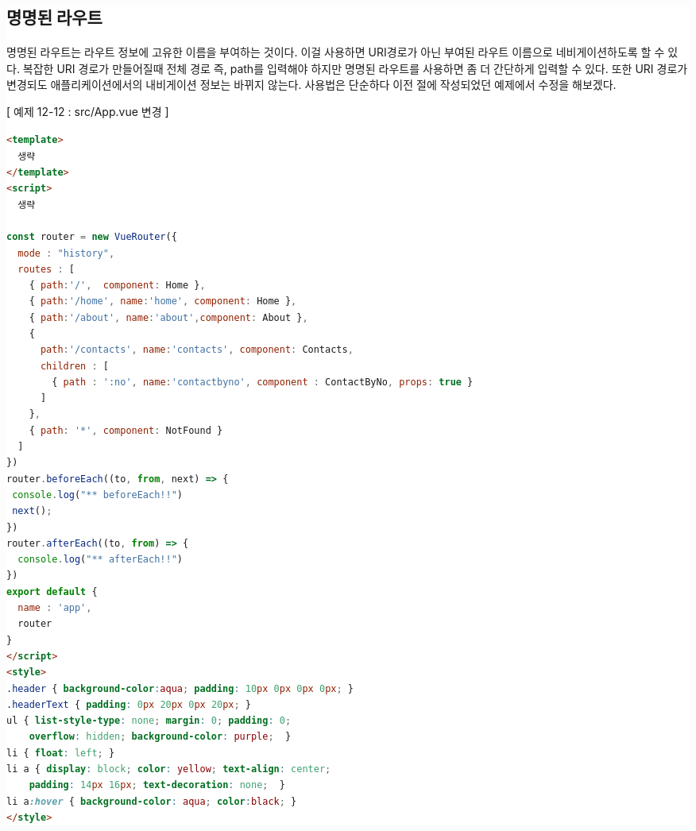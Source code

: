 ## 명명된 라우트

명명된 라우트는 라우트 정보에 고유한 이름을 부여하는 것이다. 이걸 사용하면 URI경로가 아닌 부여된 라우트 이름으로 네비게이션하도록 할 수 있다. 복잡한 URI 경로가 만들어질때 전체 경로 즉, path를 입력해야 하지만 명명된 라우트를 사용하면 좀 더 간단하게 입력할 수 있다. 또한 URI 경로가 변경되도 애플리케이션에서의 내비게이션 정보는 바뀌지 않는다. 사용법은 단순하다 이전 절에 작성되었던 예제에서 수정을 해보겠다. 

[ 예제 12-12 : src/App.vue 변경 ]
```html
<template>
  생략 
</template>
<script>
  생략
  
const router = new VueRouter({
  mode : "history",
  routes : [
    { path:'/',  component: Home },
    { path:'/home', name:'home', component: Home },
    { path:'/about', name:'about',component: About },
    { 
      path:'/contacts', name:'contacts', component: Contacts, 
      children : [
        { path : ':no', name:'contactbyno', component : ContactByNo, props: true }
      ] 
    },
    { path: '*', component: NotFound }
  ]
})
router.beforeEach((to, from, next) => {
 console.log("** beforeEach!!")
 next();
})
router.afterEach((to, from) => {
  console.log("** afterEach!!")
})
export default {
  name : 'app',
  router
}
</script>
<style>
.header { background-color:aqua; padding: 10px 0px 0px 0px; }
.headerText { padding: 0px 20px 0px 20px; } 
ul { list-style-type: none; margin: 0; padding: 0;
    overflow: hidden; background-color: purple;  }
li { float: left; }
li a { display: block; color: yellow; text-align: center;
    padding: 14px 16px; text-decoration: none;  }
li a:hover { background-color: aqua; color:black; }
</style>
```
